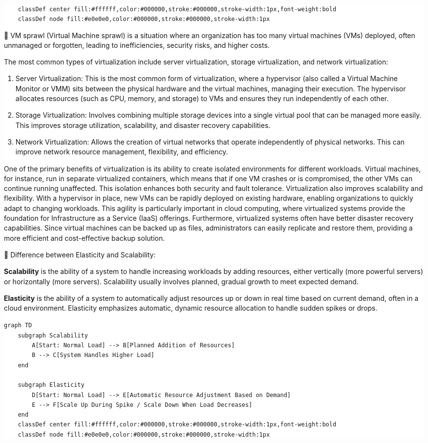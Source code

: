 ```mermaid
    classDef center fill:#ffffff,color:#000000,stroke:#000000,stroke-width:1px,font-weight:bold
    classDef node fill:#e0e0e0,color:#000000,stroke:#000000,stroke-width:1px
```

:brain: VM sprawl (Virtual Machine sprawl) is a situation where an organization has too many virtual machines (VMs) deployed, often unmanaged or forgotten, leading to inefficiencies, security risks, and higher costs.

The most common types of virtualization include server virtualization, storage virtualization, and network virtualization:

1. Server Virtualization: This is the most common form of virtualization, where a hypervisor (also called a Virtual Machine Monitor or VMM) sits between the physical hardware and the virtual machines, managing their execution. The hypervisor allocates resources (such as CPU, memory, and storage) to VMs and ensures they run independently of each other.

2. Storage Virtualization: Involves combining multiple storage devices into a single virtual pool that can be managed more easily. This improves storage utilization, scalability, and disaster recovery capabilities.

3. Network Virtualization: Allows the creation of virtual networks that operate independently of physical networks. This can improve network resource management, flexibility, and efficiency.

One of the primary benefits of virtualization is its ability to create isolated environments for different workloads. Virtual machines, for instance, run in separate virtualized containers, which means that if one VM crashes or is compromised, the other VMs can continue running unaffected. This isolation enhances both security and fault tolerance.
Virtualization also improves scalability and flexibility. With a hypervisor in place, new VMs can be rapidly deployed on existing hardware, enabling organizations to quickly adapt to changing workloads. This agility is particularly important in cloud computing, where virtualized systems provide the foundation for Infrastructure as a Service (IaaS) offerings.
Furthermore, virtualized systems often have better disaster recovery capabilities. Since virtual machines can be backed up as files, administrators can easily replicate and restore them, providing a more efficient and cost-effective backup solution.

:brain: Difference between Elasticity and Scalability:

**Scalability** is the ability of a system to handle increasing workloads by adding resources, either vertically (more powerful servers) or horizontally (more servers). Scalability usually involves planned, gradual growth to meet expected demand.

**Elasticity** is the ability of a system to automatically adjust resources up or down in real time based on current demand, often in a cloud environment. Elasticity emphasizes automatic, dynamic resource allocation to handle sudden spikes or drops.

```mermaid
graph TD
    subgraph Scalability
        A[Start: Normal Load] --> B[Planned Addition of Resources]
        B --> C[System Handles Higher Load]
    end

    subgraph Elasticity
        D[Start: Normal Load] --> E[Automatic Resource Adjustment Based on Demand]
        E --> F[Scale Up During Spike / Scale Down When Load Decreases]
    end
    classDef center fill:#ffffff,color:#000000,stroke:#000000,stroke-width:1px,font-weight:bold
    classDef node fill:#e0e0e0,color:#000000,stroke:#000000,stroke-width:1px
```
